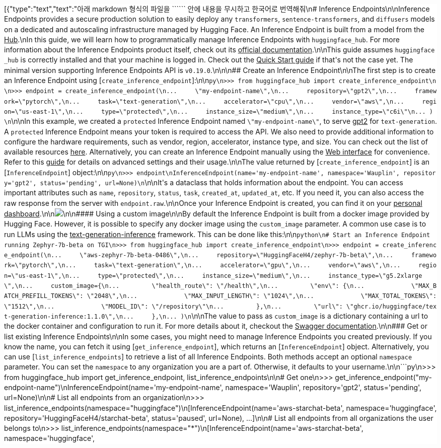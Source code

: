 [{"type":"text","text":"아래 markdown 형식의 파일을 `````` 안에 내용을 무시하고 한국어로 번역해줘\n# Inference Endpoints\n\nInference Endpoints provides a secure production solution to easily deploy any `transformers`, `sentence-transformers`, and `diffusers` models on a dedicated and autoscaling infrastructure managed by Hugging Face. An Inference Endpoint is built from a model from the [Hub](https://huggingface.co/models).\nIn this guide, we will learn how to programmatically manage Inference Endpoints with `huggingface_hub`. For more information about the Inference Endpoints product itself, check out its [official documentation](https://huggingface.co/docs/inference-endpoints/index).\n\nThis guide assumes `huggingface_hub` is correctly installed and that your machine is logged in. Check out the [Quick Start guide](https://huggingface.co/docs/huggingface_hub/quick-start#quickstart) if that's not the case yet. The minimal version supporting Inference Endpoints API is `v0.19.0`.\n\n\n## Create an Inference Endpoint\n\nThe first step is to create an Inference Endpoint using [`create_inference_endpoint`]:\n\n```py\n>>> from huggingface_hub import create_inference_endpoint\n\n>>> endpoint = create_inference_endpoint(\n...     \"my-endpoint-name\",\n...     repository=\"gpt2\",\n...     framework=\"pytorch\",\n...     task=\"text-generation\",\n...     accelerator=\"cpu\",\n...     vendor=\"aws\",\n...     region=\"us-east-1\",\n...     type=\"protected\",\n...     instance_size=\"medium\",\n...     instance_type=\"c6i\"\n... )\n```\n\nIn this example, we created a `protected` Inference Endpoint named `\"my-endpoint-name\"`, to serve [gpt2](https://huggingface.co/gpt2) for `text-generation`. A `protected` Inference Endpoint means your token is required to access the API. We also need to provide additional information to configure the hardware requirements, such as vendor, region, accelerator, instance type, and size. You can check out the list of available resources [here](https://api.endpoints.huggingface.cloud/#/v2%3A%3Aprovider/list_vendors). Alternatively, you can create an Inference Endpoint manually using the [Web interface](https://ui.endpoints.huggingface.co/new) for convenience. Refer to this [guide](https://huggingface.co/docs/inference-endpoints/guides/advanced) for details on advanced settings and their usage.\n\nThe value returned by [`create_inference_endpoint`] is an [`InferenceEndpoint`] object:\n\n```py\n>>> endpoint\nInferenceEndpoint(name='my-endpoint-name', namespace='Wauplin', repository='gpt2', status='pending', url=None)\n```\n\nIt's a dataclass that holds information about the endpoint. You can access important attributes such as `name`, `repository`, `status`, `task`, `created_at`, `updated_at`, etc. If you need it, you can also access the raw response from the server with `endpoint.raw`.\n\nOnce your Inference Endpoint is created, you can find it on your [personal dashboard](https://ui.endpoints.huggingface.co/).\n\n![](https://huggingface.co/datasets/huggingface/documentation-images/resolve/main/huggingface_hub/inference_endpoints_created.png)\n\n#### Using a custom image\n\nBy default the Inference Endpoint is built from a docker image provided by Hugging Face. However, it is possible to specify any docker image using the `custom_image` parameter. A common use case is to run LLMs using the [text-generation-inference](https://github.com/huggingface/text-generation-inference) framework. This can be done like this:\n\n```python\n# Start an Inference Endpoint running Zephyr-7b-beta on TGI\n>>> from huggingface_hub import create_inference_endpoint\n>>> endpoint = create_inference_endpoint(\n...     \"aws-zephyr-7b-beta-0486\",\n...     repository=\"HuggingFaceH4/zephyr-7b-beta\",\n...     framework=\"pytorch\",\n...     task=\"text-generation\",\n...     accelerator=\"gpu\",\n...     vendor=\"aws\",\n...     region=\"us-east-1\",\n...     type=\"protected\",\n...     instance_size=\"medium\",\n...     instance_type=\"g5.2xlarge\",\n...     custom_image={\n...         \"health_route\": \"/health\",\n...         \"env\": {\n...             \"MAX_BATCH_PREFILL_TOKENS\": \"2048\",\n...             \"MAX_INPUT_LENGTH\": \"1024\",\n...             \"MAX_TOTAL_TOKENS\": \"1512\",\n...             \"MODEL_ID\": \"/repository\"\n...         },\n...         \"url\": \"ghcr.io/huggingface/text-generation-inference:1.1.0\",\n...     },\n... )\n```\n\nThe value to pass as `custom_image` is a dictionary containing a url to the docker container and configuration to run it. For more details about it, checkout the [Swagger documentation](https://api.endpoints.huggingface.cloud/#/v2%3A%3Aendpoint/create_endpoint).\n\n### Get or list existing Inference Endpoints\n\nIn some cases, you might need to manage Inference Endpoints you created previously. If you know the name, you can fetch it using [`get_inference_endpoint`], which returns an [`InferenceEndpoint`] object. Alternatively, you can use [`list_inference_endpoints`] to retrieve a list of all Inference Endpoints. Both methods accept an optional `namespace` parameter. You can set the `namespace` to any organization you are a part of. Otherwise, it defaults to your username.\n\n```py\n>>> from huggingface_hub import get_inference_endpoint, list_inference_endpoints\n\n# Get one\n>>> get_inference_endpoint(\"my-endpoint-name\")\nInferenceEndpoint(name='my-endpoint-name', namespace='Wauplin', repository='gpt2', status='pending', url=None)\n\n# List all endpoints from an organization\n>>> list_inference_endpoints(namespace=\"huggingface\")\n[InferenceEndpoint(name='aws-starchat-beta', namespace='huggingface', repository='HuggingFaceH4/starchat-beta', status='paused', url=None), ...]\n\n# List all endpoints from all organizations the user belongs to\n>>> list_inference_endpoints(namespace=\"*\")\n[InferenceEndpoint(name='aws-starchat-beta', namespace='huggingface',